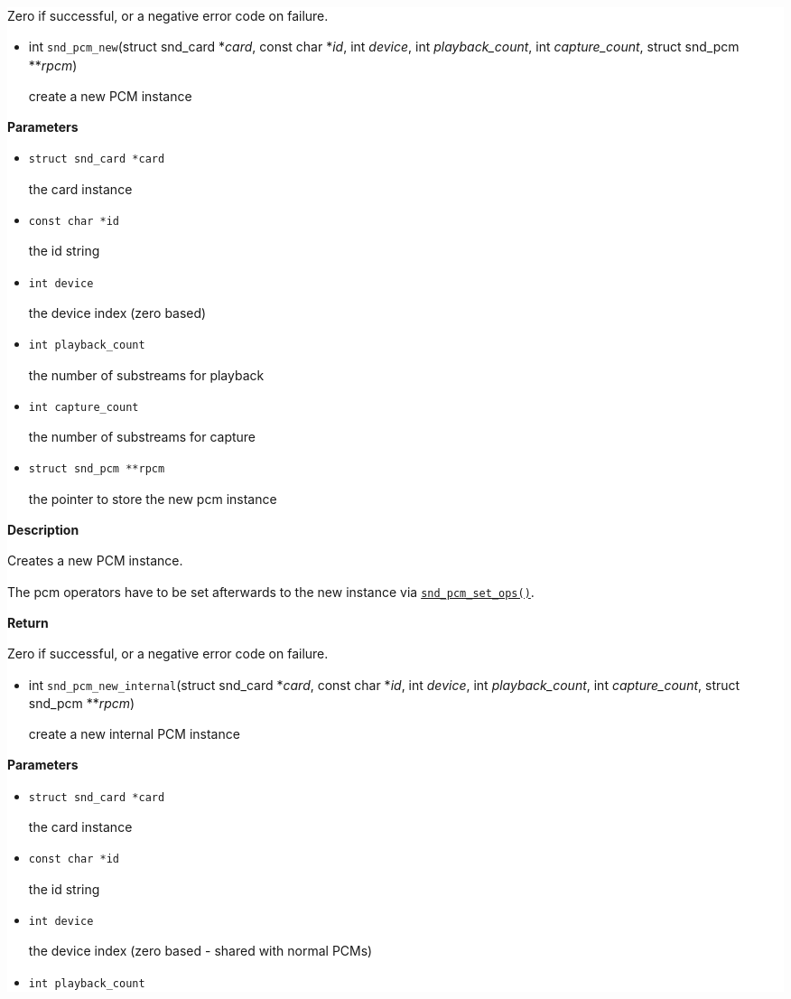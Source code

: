 Zero if successful, or a negative error code on failure.

- int `snd_pcm_new`(struct snd_card **card*, const char **id*, int *device*, int *playback_count*, int *capture_count*, struct snd_pcm ***rpcm*)

  create a new PCM instance

**Parameters**

- `struct snd_card *card`

  the card instance

- `const char *id`

  the id string

- `int device`

  the device index (zero based)

- `int playback_count`

  the number of substreams for playback

- `int capture_count`

  the number of substreams for capture

- `struct snd_pcm **rpcm`

  the pointer to store the new pcm instance

**Description**

Creates a new PCM instance.

The pcm operators have to be set afterwards to the new instance via [`snd_pcm_set_ops()`](https://www-kernel-org.translate.goog/doc/html/latest/sound/kernel-api/alsa-driver-api.html?_x_tr_sl=auto&_x_tr_tl=zh-CN&_x_tr_hl=zh-CN&_x_tr_pto=wapp#c.snd_pcm_set_ops).

**Return**

Zero if successful, or a negative error code on failure.

- int `snd_pcm_new_internal`(struct snd_card **card*, const char **id*, int *device*, int *playback_count*, int *capture_count*, struct snd_pcm ***rpcm*)

  create a new internal PCM instance

**Parameters**

- `struct snd_card *card`

  the card instance

- `const char *id`

  the id string

- `int device`

  the device index (zero based - shared with normal PCMs)

- `int playback_count`
